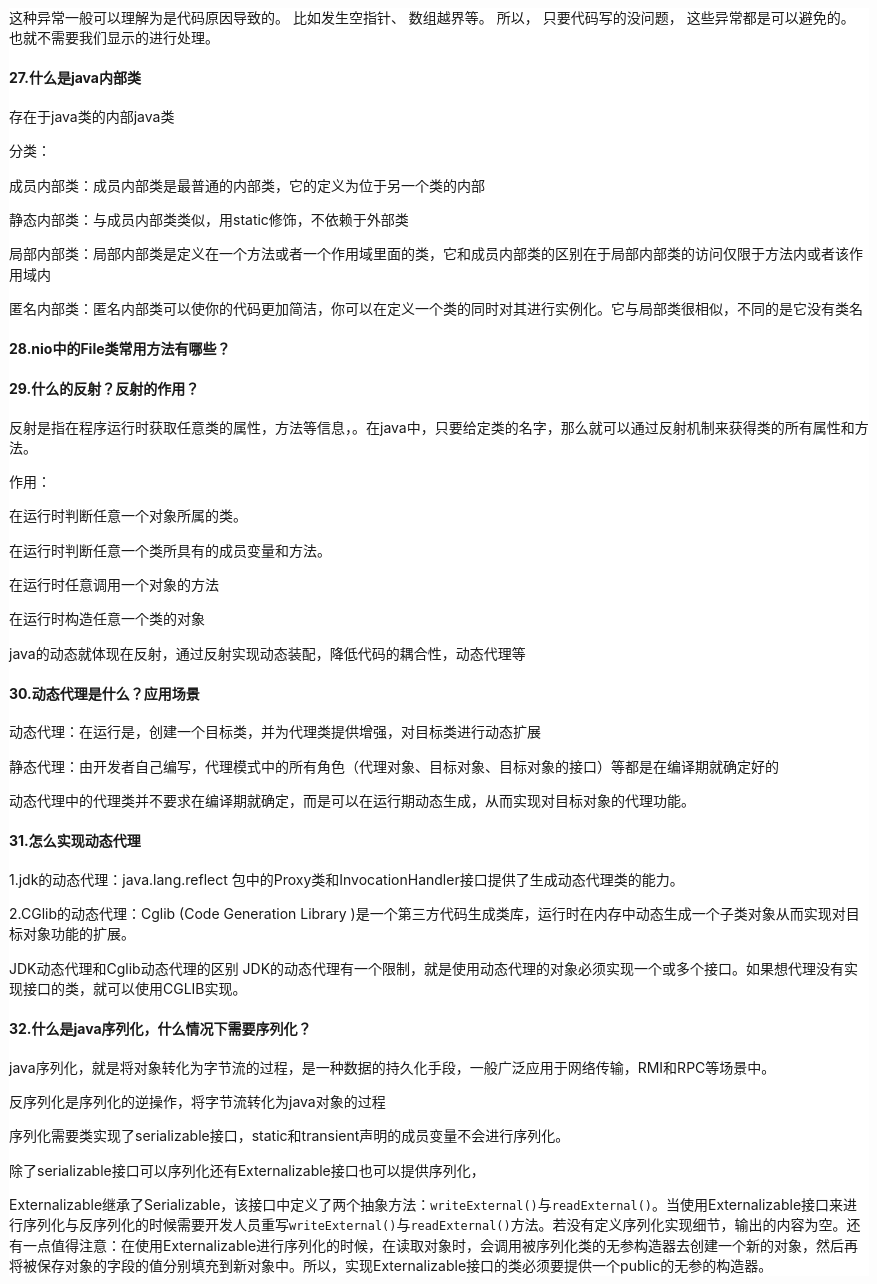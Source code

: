 这种异常⼀般可以理解为是代码原因导致的。 ⽐如发⽣空指针、 数组越界等。 所以， 只要代码写的没问题， 这些异常都是可以避免的。 也就不需要我们显⽰的进⾏处理。

#### 27.什么是java内部类

存在于java类的内部java类

分类：

成员内部类：成员内部类是最普通的内部类，它的定义为位于另一个类的内部

静态内部类：与成员内部类类似，用static修饰，不依赖于外部类

局部内部类：局部内部类是定义在一个方法或者一个作用域里面的类，它和成员内部类的区别在于局部内部类的访问仅限于方法内或者该作用域内

匿名内部类：匿名内部类可以使你的代码更加简洁，你可以在定义一个类的同时对其进行实例化。它与局部类很相似，不同的是它没有类名

#### 28.nio中的File类常用方法有哪些？ 

#### 29.什么的反射？反射的作用？

反射是指在程序运行时获取任意类的属性，方法等信息，。在java中，只要给定类的名字，那么就可以通过反射机制来获得类的所有属性和方法。

作用：

在运行时判断任意一个对象所属的类。

在运行时判断任意一个类所具有的成员变量和方法。

在运行时任意调用一个对象的方法

在运行时构造任意一个类的对象

java的动态就体现在反射，通过反射实现动态装配，降低代码的耦合性，动态代理等

#### 30.动态代理是什么？应用场景

动态代理：在运行是，创建一个目标类，并为代理类提供增强，对目标类进行动态扩展

静态代理：由开发者自己编写，代理模式中的所有角色（代理对象、目标对象、目标对象的接口）等都是在编译期就确定好的

动态代理中的代理类并不要求在编译期就确定，而是可以在运行期动态生成，从而实现对目标对象的代理功能。

#### 31.怎么实现动态代理

1.jdk的动态代理：java.lang.reflect 包中的Proxy类和InvocationHandler接口提供了生成动态代理类的能力。

2.CGlib的动态代理：Cglib (Code Generation Library )是一个第三方代码生成类库，运行时在内存中动态生成一个子类对象从而实现对目标对象功能的扩展。

JDK动态代理和Cglib动态代理的区别 JDK的动态代理有一个限制，就是使用动态代理的对象必须实现一个或多个接口。如果想代理没有实现接口的类，就可以使用CGLIB实现。

#### 32.什么是java序列化，什么情况下需要序列化？

java序列化，就是将对象转化为字节流的过程，是一种数据的持久化手段，一般广泛应用于网络传输，RMI和RPC等场景中。

反序列化是序列化的逆操作，将字节流转化为java对象的过程

序列化需要类实现了serializable接口，static和transient声明的成员变量不会进行序列化。

除了serializable接口可以序列化还有Externalizable接口也可以提供序列化，

Externalizable继承了Serializable，该接口中定义了两个抽象方法：`writeExternal()`与`readExternal()`。当使用Externalizable接口来进行序列化与反序列化的时候需要开发人员重写`writeExternal()`与`readExternal()`方法。若没有定义序列化实现细节，输出的内容为空。还有一点值得注意：在使用Externalizable进行序列化的时候，在读取对象时，会调用被序列化类的无参构造器去创建一个新的对象，然后再将被保存对象的字段的值分别填充到新对象中。所以，实现Externalizable接口的类必须要提供一个public的无参的构造器。
